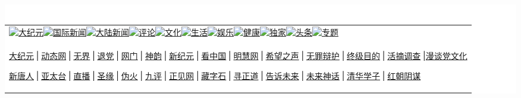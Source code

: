 <a name="1" id="1" target="_blank">&nbsp;</a> <span id="1">&nbsp;</span><table border="0"><tr><td colspan="2" valign=TOP><a href="/gb/nf1351518.md#1"><img src="https://raw.githubusercontent.com/qlkxxl3651/www/master/t/djy/1.jpg" title="大纪元"></a><a href="/gb/n24hr.md#1"><img src="https://raw.githubusercontent.com/qlkxxl3651/www/master/t/djy/3.jpg" title="国际新闻"></a><a href="/gb/nf1351518.md#1"><img src="https://raw.githubusercontent.com/qlkxxl3651/www/master/t/djy/4.jpg" title="大陆新闻"></a><a href="/gb/news392.md#1"><img src="https://raw.githubusercontent.com/qlkxxl3651/www/master/t/djy/5.jpg" title="评论"></a><a href="/gb/news2007.md#1"><img src="https://raw.githubusercontent.com/qlkxxl3651/www/master/t/djy/6.jpg" title="文化"></a><a href="/gb/news2008.md#1"><img src="https://raw.githubusercontent.com/qlkxxl3651/www/master/t/djy/7.jpg" title="生活"></a><a href="/gb/ncyule.md#1"><img src="https://raw.githubusercontent.com/qlkxxl3651/www/master/t/djy/8.jpg" title="娱乐"></a><a href="/gb/nsc1002.md#1"><img src="https://raw.githubusercontent.com/qlkxxl3651/www/master/t/djy/9.jpg" title="健康"><a href="/gb/nf6092.md#1"><img src="https://raw.githubusercontent.com/qlkxxl3651/www/master/t/djy/10a.jpg" title="独家"></a><a href="/gb/nf4514.md#1"><img src="https://raw.githubusercontent.com/qlkxxl3651/www/master/t/djy/11.jpg" title="头条"></a><a href="/gb/zt.md#1"><img src="https://raw.githubusercontent.com/qlkxxl3651/www/master/t/djy/13.jpg" title="专题"></a></td></tr><tr><td colspan="2" valign=TOP><p><a href="https://github.com/fqnews/djy/blob/master/gb/nf1351518.md#1" target="_blank">大纪元</a> | <a href="https://tt6.jugd53.ml/lyqurdz/r513l" target="_blank">动态网</a> | <a href="https://tt6.jugd53.ml/lyqurdz/y12v" target="_blank">无界</a> | <a href="https://tt6.jugd53.ml/lyqurdz/w8b" target="_blank">退党</a> | <a href="https://git.io/fjHpT" target="_blank">网门</a> | <a href="https://tt6.jugd53.ml/lyqurdz/s4u" target="_blank">神韵</a> | <a href="https://git.io/fjHpI" target="_blank">新纪元</a> | <a href="https://tt6.jugd53.ml/lyqurdz/d11u" target="_blank">看中国</a> | <a href="https://tt6.jugd53.ml/lyqurdz/v3y" target="_blank">明慧网</a> | <a href="https://tt6.jugd53.ml/lyqurdz/w9g" target="_blank">希望之声</a> | <a href="https://gitlab.com/szzdlab/w1/raw/master/5Vu3_XS2V.mp4" target="_blank">无罪辩护</a> |  <a href="https://gitlab.com/szzdlab/w5/raw/master/zjmd1_19.mp4" target="_blank">终级目的</a> | <a href="https://gitlab.com/szzdlab/w5/raw/master/5N.8.mp4" target="_blank">活摘调查</a> |<a href="https://gitlab.com/szzdlab/w5/raw/master/mtdwh.mp4" target="_blank">漫谈党文化</a></p><p> <a href="https://github.com/fqnews/ntdtv/blob/master/gb/prog204.md#1" target="_blank">新唐人</a> | <a href="https://git.io/JervF" target="_blank">亚太台</a> | <a href="https://git.io/fjHpG" target="_blank">直播</a> | <a href="https://tt6.jugd53.ml/lyqurdz/m12z" target="_blank">圣缘</a> | <a href="https://gitlab.com/szzdlab/v/raw/master/v/2014-1-7/zfzx.mp4" target="_blank">伪火</a> | <a href="https://gitlab.com/szzdlab/w3/raw/master/9p.mp4" target="_blank">九评</a> | <a href="https://tt6.jugd53.ml/lyqurdz/y10y" target="_blank">正见网</a> | <a href="https://gitlab.com/szzdlab/m1/raw/master/TdowhauWx9WiM.mp4" target="_blank">藏字石</a> | <a href="https://gitlab.com/szzdlab/w5/raw/master/szt.mp4" target="_blank">寻正道</a> | <a href="https://gitlab.com/szzdlab/w5/raw/master/wm.mp4" target="_blank">告诉未来</a> |  <a href="https://gitlab.com/szzdlab/w5/raw/master/wl.mp4" target="_blank">未来神话</a> | <a href="https://gitlab.com/szzdlab/w3/raw/master/qh.mp4" target="_blank">清华学子</a> | <a href="https://gitlab.com/szzdlab/v/raw/master/v/2013-10-28/hongchaoyinmou-hi.mp4" target="_blank">红朝阴谋</a>